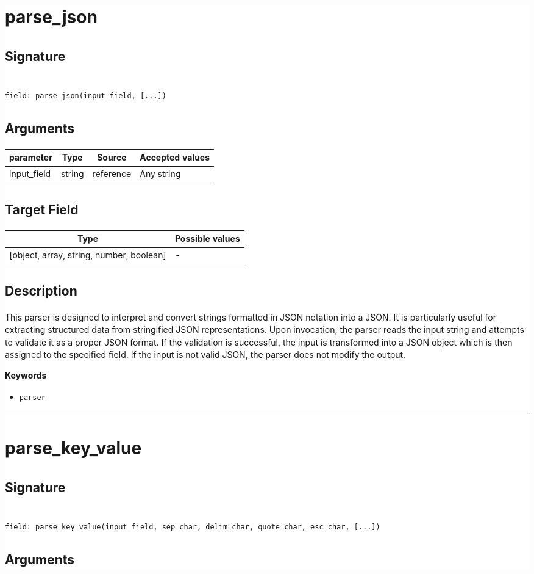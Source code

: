 # parse_json

## Signature

```

field: parse_json(input_field, [...])
```

## Arguments

| parameter | Type | Source | Accepted values |
| --------- | ---- | ------ | --------------- |
| input_field | string | reference | Any string |


## Target Field

| Type | Possible values |
| ---- | --------------- |
| [object, array, string, number, boolean] | - |


## Description

This parser is designed to interpret and convert strings formatted in JSON notation into a JSON.
It is particularly useful for extracting structured data from stringified JSON representations.
Upon invocation, the parser reads the input string and attempts to validate it as a proper JSON format.
If the validation is successful, the input is transformed into a JSON object
which is then assigned to the specified field. If the input is not valid JSON, the parser does not modify the output.


**Keywords**

- `parser` 

---
# parse_key_value

## Signature

```

field: parse_key_value(input_field, sep_char, delim_char, quote_char, esc_char, [...])
```

## Arguments
